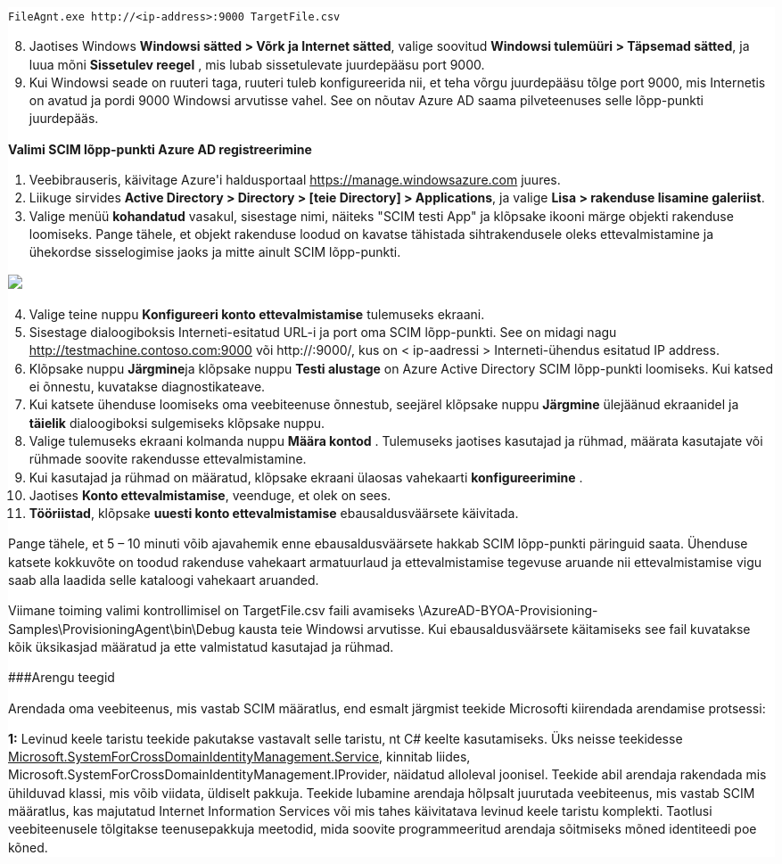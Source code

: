     FileAgnt.exe http://<ip-address>:9000 TargetFile.csv

8.  Jaotises Windows **Windowsi sätted > Võrk ja Internet sätted**, valige soovitud **Windowsi tulemüüri > Täpsemad sätted**, ja luua mõni **Sissetulev reegel** , mis lubab sissetulevate juurdepääsu port 9000.
9.  Kui Windowsi seade on ruuteri taga, ruuteri tuleb konfigureerida nii, et teha võrgu juurdepääsu tõlge port 9000, mis Internetis on avatud ja pordi 9000 Windowsi arvutisse vahel. See on nõutav Azure AD saama pilveteenuses selle lõpp-punkti juurdepääs.


**Valimi SCIM lõpp-punkti Azure AD registreerimine**

1.  Veebibrauseris, käivitage Azure'i haldusportaal https://manage.windowsazure.com juures.
2.  Liikuge sirvides **Active Directory > Directory > [teie Directory] > Applications**, ja valige **Lisa > rakenduse lisamine galeriist**.
3.  Valige menüü **kohandatud** vasakul, sisestage nimi, näiteks "SCIM testi App" ja klõpsake ikooni märge objekti rakenduse loomiseks. Pange tähele, et objekt rakenduse loodud on kavatse tähistada sihtrakendusele oleks ettevalmistamine ja ühekordse sisselogimise jaoks ja mitte ainult SCIM lõpp-punkti.

![][2]

4.  Valige teine nuppu **Konfigureeri konto ettevalmistamise** tulemuseks ekraani.
5.  Sisestage dialoogiboksis Interneti-esitatud URL-i ja port oma SCIM lõpp-punkti. See on midagi nagu http://testmachine.contoso.com:9000 või http://<ip-address>:9000/, kus on < ip-aadressi > Interneti-ühendus esitatud IP address.  
6.  Klõpsake nuppu **Järgmine**ja klõpsake nuppu **Testi alustage** on Azure Active Directory SCIM lõpp-punkti loomiseks. Kui katsed ei õnnestu, kuvatakse diagnostikateave.  
7.  Kui katsete ühenduse loomiseks oma veebiteenuse õnnestub, seejärel klõpsake nuppu **Järgmine** ülejäänud ekraanidel ja **täielik** dialoogiboksi sulgemiseks klõpsake nuppu.
8.  Valige tulemuseks ekraani kolmanda nuppu **Määra kontod** . Tulemuseks jaotises kasutajad ja rühmad, määrata kasutajate või rühmade soovite rakendusse ettevalmistamine.
9.  Kui kasutajad ja rühmad on määratud, klõpsake ekraani ülaosas vahekaarti **konfigureerimine** .
10. Jaotises **Konto ettevalmistamise**, veenduge, et olek on sees. 
11. **Tööriistad**, klõpsake **uuesti konto ettevalmistamise** ebausaldusväärsete käivitada.

Pange tähele, et 5 – 10 minuti võib ajavahemik enne ebausaldusväärsete hakkab SCIM lõpp-punkti päringuid saata.  Ühenduse katsete kokkuvõte on toodud rakenduse vahekaart armatuurlaud ja ettevalmistamise tegevuse aruande nii ettevalmistamise vigu saab alla laadida selle kataloogi vahekaart aruanded.

Viimane toiming valimi kontrollimisel on TargetFile.csv faili avamiseks \AzureAD-BYOA-Provisioning-Samples\ProvisioningAgent\bin\Debug kausta teie Windowsi arvutisse. Kui ebausaldusväärsete käitamiseks see fail kuvatakse kõik üksikasjad määratud ja ette valmistatud kasutajad ja rühmad.

###<a name="development-libraries"></a>Arengu teegid

Arendada oma veebiteenus, mis vastab SCIM määratlus, end esmalt järgmist teekide Microsofti kiirendada arendamise protsessi: 

**1:**  Levinud keele taristu teekide pakutakse vastavalt selle taristu, nt C# keelte kasutamiseks.  Üks neisse teekidesse [Microsoft.SystemForCrossDomainIdentityManagement.Service](https://www.nuget.org/packages/Microsoft.SystemForCrossDomainIdentityManagement/), kinnitab liides, Microsoft.SystemForCrossDomainIdentityManagement.IProvider, näidatud alloleval joonisel.  Teekide abil arendaja rakendada mis ühilduvad klassi, mis võib viidata, üldiselt pakkuja.  Teekide lubamine arendaja hõlpsalt juurutada veebiteenus, mis vastab SCIM määratlus, kas majutatud Internet Information Services või mis tahes käivitatava levinud keele taristu komplekti.  Taotlusi veebiteenusele tõlgitakse teenusepakkuja meetodid, mida soovite programmeeritud arendaja sõitmiseks mõned identiteedi poe kõned.    


[1]: ./media/active-directory-scim-provisioning/scim-figure-1.PNG
[2]: ./media/active-directory-scim-provisioning/scim-figure-2.PNG
[3]: ./media/active-directory-scim-provisioning/scim-figure-3.PNG
[4]: ./media/active-directory-scim-provisioning/scim-figure-4.PNG
[5]: ./media/active-directory-scim-provisioning/scim-figure-5.PNG